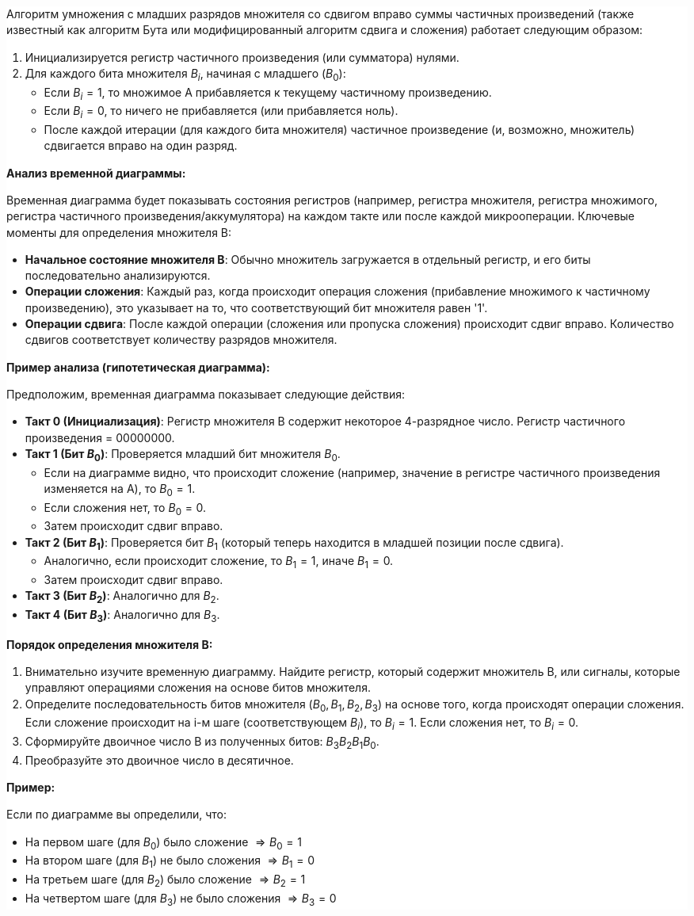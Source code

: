 Алгоритм умножения с младших разрядов множителя со сдвигом вправо суммы частичных произведений (также известный как алгоритм Бута или модифицированный алгоритм сдвига и сложения) работает следующим образом:

1.  Инициализируется регистр частичного произведения (или сумматора) нулями.
2.  Для каждого бита множителя $B_i$, начиная с младшего ($B_0$):
    *   Если $B_i = 1$, то множимое A прибавляется к текущему частичному произведению.
    *   Если $B_i = 0$, то ничего не прибавляется (или прибавляется ноль).
    *   После каждой итерации (для каждого бита множителя) частичное произведение (и, возможно, множитель) сдвигается вправо на один разряд.

**Анализ временной диаграммы:**

Временная диаграмма будет показывать состояния регистров (например, регистра множителя, регистра множимого, регистра частичного произведения/аккумулятора) на каждом такте или после каждой микрооперации. Ключевые моменты для определения множителя B:

*   **Начальное состояние множителя B**: Обычно множитель загружается в отдельный регистр, и его биты последовательно анализируются.
*   **Операции сложения**: Каждый раз, когда происходит операция сложения (прибавление множимого к частичному произведению), это указывает на то, что соответствующий бит множителя равен '1'.
*   **Операции сдвига**: После каждой операции (сложения или пропуска сложения) происходит сдвиг вправо. Количество сдвигов соответствует количеству разрядов множителя.

**Пример анализа (гипотетическая диаграмма):**

Предположим, временная диаграмма показывает следующие действия:

*   **Такт 0 (Инициализация)**: Регистр множителя B содержит некоторое 4-разрядное число. Регистр частичного произведения = 00000000.
*   **Такт 1 (Бит $B_0$)**: Проверяется младший бит множителя $B_0$.
    *   Если на диаграмме видно, что происходит сложение (например, значение в регистре частичного произведения изменяется на A), то $B_0 = 1$.
    *   Если сложения нет, то $B_0 = 0$.
    *   Затем происходит сдвиг вправо.
*   **Такт 2 (Бит $B_1$)**: Проверяется бит $B_1$ (который теперь находится в младшей позиции после сдвига).
    *   Аналогично, если происходит сложение, то $B_1 = 1$, иначе $B_1 = 0$.
    *   Затем происходит сдвиг вправо.
*   **Такт 3 (Бит $B_2$)**: Аналогично для $B_2$.
*   **Такт 4 (Бит $B_3$)**: Аналогично для $B_3$.

**Порядок определения множителя B:**

1.  Внимательно изучите временную диаграмму. Найдите регистр, который содержит множитель B, или сигналы, которые управляют операциями сложения на основе битов множителя.
2.  Определите последовательность битов множителя ($B_0, B_1, B_2, B_3$) на основе того, когда происходят операции сложения. Если сложение происходит на i-м шаге (соответствующем $B_i$), то $B_i = 1$. Если сложения нет, то $B_i = 0$.
3.  Сформируйте двоичное число B из полученных битов: $B_3B_2B_1B_0$.
4.  Преобразуйте это двоичное число в десятичное.

**Пример:**

Если по диаграмме вы определили, что:
*   На первом шаге (для $B_0$) было сложение $\Rightarrow B_0 = 1$
*   На втором шаге (для $B_1$) не было сложения $\Rightarrow B_1 = 0$
*   На третьем шаге (для $B_2$) было сложение $\Rightarrow B_2 = 1$
*   На четвертом шаге (для $B_3$) не было сложения $\Rightarrow B_3 = 0$
